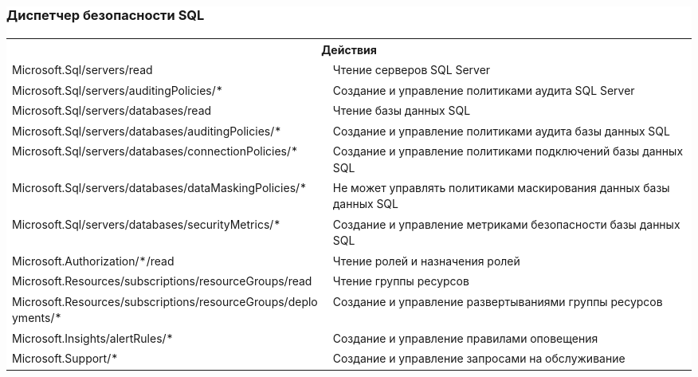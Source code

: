 ### Диспетчер безопасности SQL

<table style=width:100%">
<tr>
<th colspan="2">Действия</th>
</tr>
<tr>
<td>Microsoft.Sql/servers/read</td>
<td>Чтение серверов SQL Server</td>
</tr>
<tr>
<td>Microsoft.Sql/servers/auditingPolicies/*</td>
<td>Создание и управление политиками аудита SQL Server</td>
</tr>
<tr>
<td>Microsoft.Sql/servers/databases/read</td>
<td>Чтение базы данных SQL</td>
</tr>
<tr>
<td>Microsoft.Sql/servers/databases/auditingPolicies/*</td>
<td>Создание и управление политиками аудита базы данных SQL</td>
</tr>
<tr>
<td>Microsoft.Sql/servers/databases/connectionPolicies/*</td>
<td>Создание и управление политиками подключений базы данных SQL</td>
</tr>
<tr>
<td>Microsoft.Sql/servers/databases/dataMaskingPolicies/*</td>
<td>Не может управлять политиками маскирования данных базы данных SQL</td>
</tr>
<tr>
<td>Microsoft.Sql/servers/databases/securityMetrics/*</td>
<td>Создание и управление метриками безопасности базы данных SQL</td>
</tr>
<tr>
<td>Microsoft.Authorization/*/read</td>
<td>Чтение ролей и назначения ролей</td>
</tr>
<tr>
<td>Microsoft.Resources/subscriptions/resourceGroups/read</td>
<td>Чтение группы ресурсов</td>
</tr>
<tr>
<td>Microsoft.Resources/subscriptions/resourceGroups/deployments/*</td>
<td>Создание и управление развертываниями группы ресурсов</td>
</tr>
<tr>
<td>Microsoft.Insights/alertRules/*</td>
<td>Создание и управление правилами оповещения</td>
</tr>
<tr>
<td>Microsoft.Support/*</td>
<td>Создание и управление запросами на обслуживание</td>
</tr>
</table>
